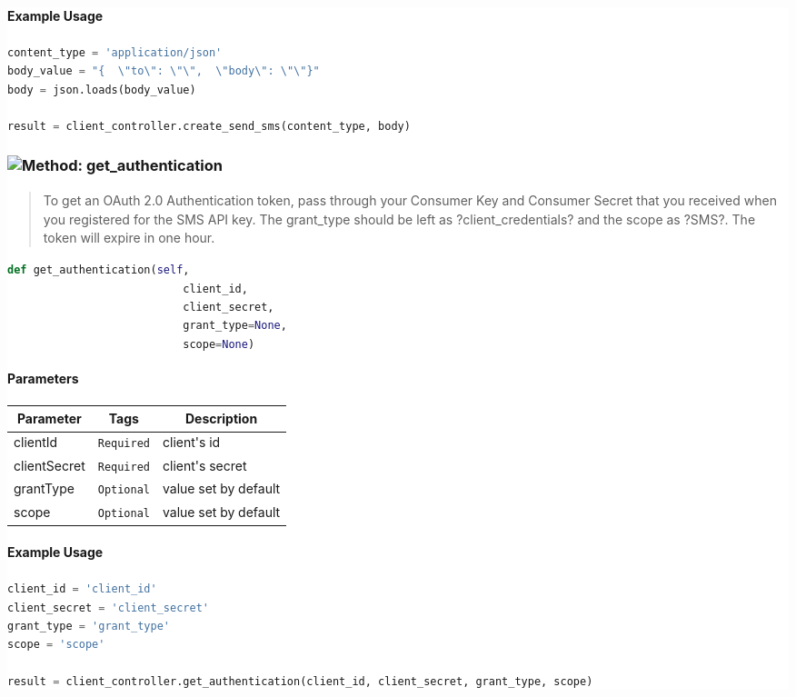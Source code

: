 

#### Example Usage

```python
content_type = 'application/json'
body_value = "{  \"to\": \"\",  \"body\": \"\"}"
body = json.loads(body_value)

result = client_controller.create_send_sms(content_type, body)

```


### <a name="get_authentication"></a>![Method: ](https://apidocs.io/img/method.png ".APIController.get_authentication") get_authentication

> To get an OAuth 2.0 Authentication token, pass through your Consumer Key and Consumer Secret that you received when you registered for the SMS API key. The grant_type should be left as ?client_credentials? and the scope as ?SMS?. The token will expire in one hour.

```python
def get_authentication(self,
                           client_id,
                           client_secret,
                           grant_type=None,
                           scope=None)
```

#### Parameters

| Parameter | Tags | Description |
|-----------|------|-------------|
| clientId |  ``` Required ```  | client's id |
| clientSecret |  ``` Required ```  | client's secret |
| grantType |  ``` Optional ```  | value set by default |
| scope |  ``` Optional ```  | value set by default |



#### Example Usage

```python
client_id = 'client_id'
client_secret = 'client_secret'
grant_type = 'grant_type'
scope = 'scope'

result = client_controller.get_authentication(client_id, client_secret, grant_type, scope)

```

